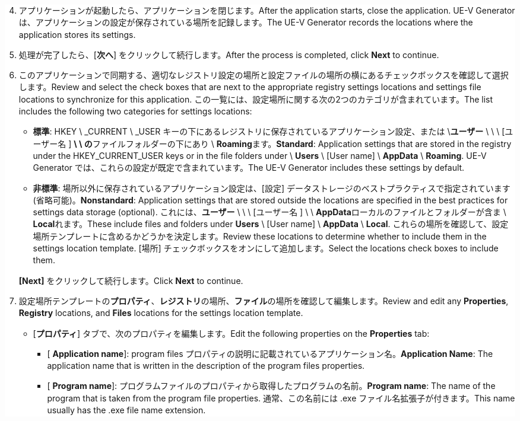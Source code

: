      

4.  <span data-ttu-id="f4d06-231">アプリケーションが起動したら、アプリケーションを閉じます。</span><span class="sxs-lookup"><span data-stu-id="f4d06-231">After the application starts, close the application.</span></span> <span data-ttu-id="f4d06-232">UE-V Generator は、アプリケーションの設定が保存されている場所を記録します。</span><span class="sxs-lookup"><span data-stu-id="f4d06-232">The UE-V Generator records the locations where the application stores its settings.</span></span>

5.  <span data-ttu-id="f4d06-233">処理が完了したら、[**次へ**] をクリックして続行します。</span><span class="sxs-lookup"><span data-stu-id="f4d06-233">After the process is completed, click **Next** to continue.</span></span>

6.  <span data-ttu-id="f4d06-234">このアプリケーションで同期する、適切なレジストリ設定の場所と設定ファイルの場所の横にあるチェックボックスを確認して選択します。</span><span class="sxs-lookup"><span data-stu-id="f4d06-234">Review and select the check boxes that are next to the appropriate registry settings locations and settings file locations to synchronize for this application.</span></span> <span data-ttu-id="f4d06-235">この一覧には、設定場所に関する次の2つのカテゴリが含まれています。</span><span class="sxs-lookup"><span data-stu-id="f4d06-235">The list includes the following two categories for settings locations:</span></span>

    -   <span data-ttu-id="f4d06-236">**標準**: HKEY \ _CURRENT \ _USER キーの下にあるレジストリに保存されているアプリケーション設定、または \\**ユーザー** \ \ \ [ユーザー名 \] **\ \ の**ファイルフォルダーの下にあり  \\  **Roaming**ます。</span><span class="sxs-lookup"><span data-stu-id="f4d06-236">**Standard**: Application settings that are stored in the registry under the HKEY\_CURRENT\_USER keys or in the file folders under \\ **Users** \\ \[User name\] \\ **AppData** \\ **Roaming**.</span></span> <span data-ttu-id="f4d06-237">UE-V Generator では、これらの設定が既定で含まれています。</span><span class="sxs-lookup"><span data-stu-id="f4d06-237">The UE-V Generator includes these settings by default.</span></span>

    -   <span data-ttu-id="f4d06-238">**非標準**: 場所以外に保存されているアプリケーション設定は、[設定] データストレージのベストプラクティスで指定されています (省略可能)。</span><span class="sxs-lookup"><span data-stu-id="f4d06-238">**Nonstandard**: Application settings that are stored outside the locations are specified in the best practices for settings data storage (optional).</span></span> <span data-ttu-id="f4d06-239">これには、**ユーザー** \ \ \ [ユーザー名 \] \ \ **AppData**ローカルのファイルとフォルダーが含ま  \\  **Local**れます。</span><span class="sxs-lookup"><span data-stu-id="f4d06-239">These include files and folders under **Users** \\ \[User name\] \\ **AppData** \\ **Local**.</span></span> <span data-ttu-id="f4d06-240">これらの場所を確認して、設定場所テンプレートに含めるかどうかを決定します。</span><span class="sxs-lookup"><span data-stu-id="f4d06-240">Review these locations to determine whether to include them in the settings location template.</span></span> <span data-ttu-id="f4d06-241">[場所] チェックボックスをオンにして追加します。</span><span class="sxs-lookup"><span data-stu-id="f4d06-241">Select the locations check boxes to include them.</span></span>

    <span data-ttu-id="f4d06-242">**[Next]** をクリックして続行します。</span><span class="sxs-lookup"><span data-stu-id="f4d06-242">Click **Next** to continue.</span></span>

7.  <span data-ttu-id="f4d06-243">設定場所テンプレートの**プロパティ**、**レジストリ**の場所、**ファイル**の場所を確認して編集します。</span><span class="sxs-lookup"><span data-stu-id="f4d06-243">Review and edit any **Properties**, **Registry** locations, and **Files** locations for the settings location template.</span></span>

    -   <span data-ttu-id="f4d06-244">[**プロパティ**] タブで、次のプロパティを編集します。</span><span class="sxs-lookup"><span data-stu-id="f4d06-244">Edit the following properties on the **Properties** tab:</span></span>

        -   <span data-ttu-id="f4d06-245">[ **Application name**]: program files プロパティの説明に記載されているアプリケーション名。</span><span class="sxs-lookup"><span data-stu-id="f4d06-245">**Application Name**: The application name that is written in the description of the program files properties.</span></span>

        -   <span data-ttu-id="f4d06-246">[ **Program name**]: プログラムファイルのプロパティから取得したプログラムの名前。</span><span class="sxs-lookup"><span data-stu-id="f4d06-246">**Program name**: The name of the program that is taken from the program file properties.</span></span> <span data-ttu-id="f4d06-247">通常、この名前には .exe ファイル名拡張子が付きます。</span><span class="sxs-lookup"><span data-stu-id="f4d06-247">This name usually has the .exe file name extension.</span></span>
